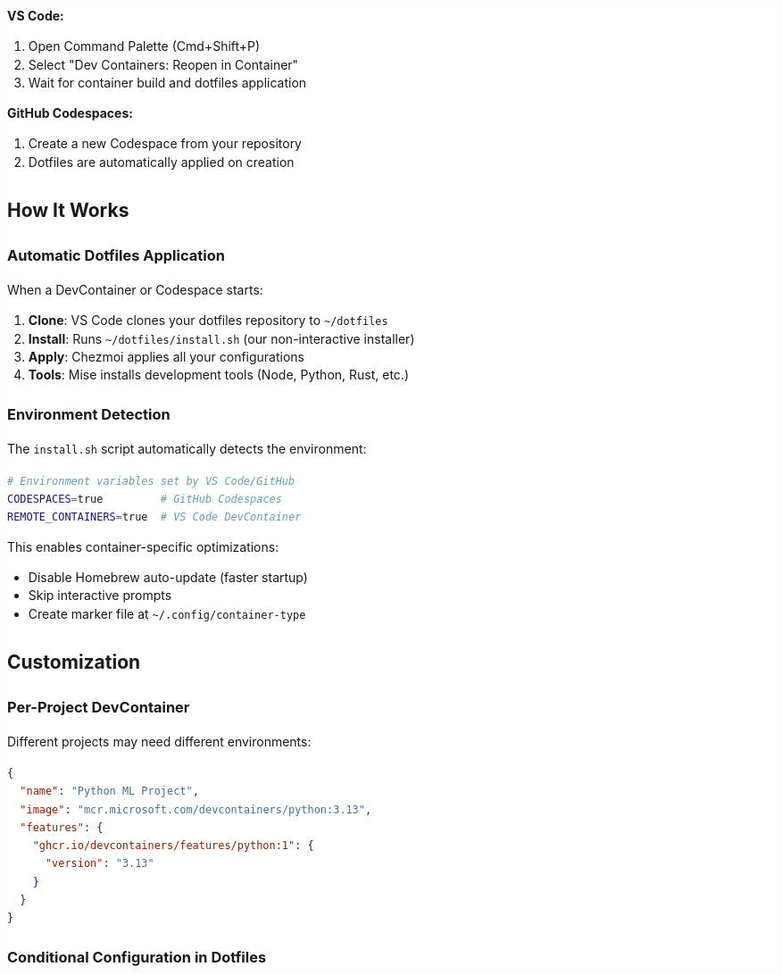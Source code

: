 **VS Code:**
1. Open Command Palette (Cmd+Shift+P)
2. Select "Dev Containers: Reopen in Container"
3. Wait for container build and dotfiles application

**GitHub Codespaces:**
1. Create a new Codespace from your repository
2. Dotfiles are automatically applied on creation

## How It Works

### Automatic Dotfiles Application

When a DevContainer or Codespace starts:

1. **Clone**: VS Code clones your dotfiles repository to `~/dotfiles`
2. **Install**: Runs `~/dotfiles/install.sh` (our non-interactive installer)
3. **Apply**: Chezmoi applies all your configurations
4. **Tools**: Mise installs development tools (Node, Python, Rust, etc.)

### Environment Detection

The `install.sh` script automatically detects the environment:

```bash
# Environment variables set by VS Code/GitHub
CODESPACES=true         # GitHub Codespaces
REMOTE_CONTAINERS=true  # VS Code DevContainer
```

This enables container-specific optimizations:
- Disable Homebrew auto-update (faster startup)
- Skip interactive prompts
- Create marker file at `~/.config/container-type`

## Customization

### Per-Project DevContainer

Different projects may need different environments:

```json
{
  "name": "Python ML Project",
  "image": "mcr.microsoft.com/devcontainers/python:3.13",
  "features": {
    "ghcr.io/devcontainers/features/python:1": {
      "version": "3.13"
    }
  }
}
```

### Conditional Configuration in Dotfiles
